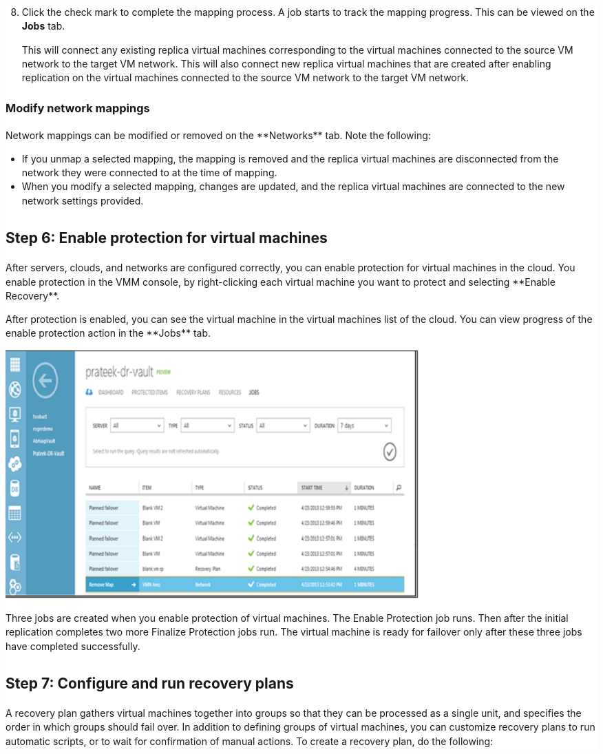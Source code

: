 8. Click the check mark to complete the mapping process. A job starts to track the mapping progress. This can be viewed on the **Jobs** tab.

	This will connect any existing replica virtual machines corresponding to the virtual machines connected to the source VM network to the target VM network. This will also connect new replica virtual machines that are created after enabling replication on the virtual machines connected to the source VM network to the target VM network.

<h3><a id="modifynetworks"></a>Modify network mappings</h3>
Network mappings can be modified or removed on the **Networks** tab. Note the following:
<UL>
<LI>If you unmap a selected mapping, the mapping is removed and the replica virtual machines are disconnected from the network they were connected to at the time of mapping.</LI>
<LI>When you modify a selected mapping, changes are updated, and the replica virtual machines are connected to the new network settings provided.</LI>
</UL>

<h2><a id="virtualmachines"></a>Step 6: Enable protection for virtual machines</h2>

<p>After servers, clouds, and networks are configured correctly, you can enable protection for virtual machines in the cloud. You enable protection in the VMM console, by right-clicking each virtual machine you want to protect and selecting **Enable Recovery**.</p>

<p>After protection is enabled, you can see the virtual machine in the virtual machines list of the cloud. You can view progress of the enable protection action in the **Jobs** tab.</p>

![Virtual Machines](./media/hyper-v-recovery-manager-configure-vault/RS_Clouds.png)

<P>Three jobs are created when you enable protection of virtual machines. The Enable Protection job runs. Then after the initial replication completes two more Finalize Protection jobs run. The virtual machine is ready for failover only after these three jobs have completed successfully.</P>

<h2><a id="recoveryplans"></a>Step 7: Configure and run recovery plans</h2>
A recovery plan gathers virtual machines together into groups so that they can be processed as a single unit, and specifies the order in which groups should fail over. In addition to defining groups of virtual machines, you can customize recovery plans to run automatic scripts, or to wait for confirmation of manual actions. To create a recovery plan, do the following: 
